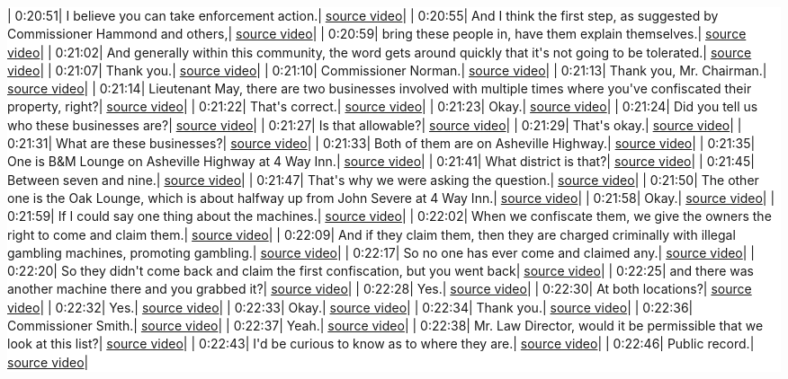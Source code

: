 | 0:20:51| I believe you can take enforcement action.| [source video](https://archive.org/details/cocom091116?start=1251)|
| 0:20:55| And I think the first step, as suggested by Commissioner Hammond and others,| [source video](https://archive.org/details/cocom091116?start=1255)|
| 0:20:59| bring these people in, have them explain themselves.| [source video](https://archive.org/details/cocom091116?start=1259)|
| 0:21:02| And generally within this community, the word gets around quickly that it's not going to be tolerated.| [source video](https://archive.org/details/cocom091116?start=1262)|
| 0:21:07| Thank you.| [source video](https://archive.org/details/cocom091116?start=1267)|
| 0:21:10| Commissioner Norman.| [source video](https://archive.org/details/cocom091116?start=1270)|
| 0:21:13| Thank you, Mr. Chairman.| [source video](https://archive.org/details/cocom091116?start=1273)|
| 0:21:14| Lieutenant May, there are two businesses involved with multiple times where you've confiscated their property, right?| [source video](https://archive.org/details/cocom091116?start=1274)|
| 0:21:22| That's correct.| [source video](https://archive.org/details/cocom091116?start=1282)|
| 0:21:23| Okay.| [source video](https://archive.org/details/cocom091116?start=1283)|
| 0:21:24| Did you tell us who these businesses are?| [source video](https://archive.org/details/cocom091116?start=1284)|
| 0:21:27| Is that allowable?| [source video](https://archive.org/details/cocom091116?start=1287)|
| 0:21:29| That's okay.| [source video](https://archive.org/details/cocom091116?start=1289)|
| 0:21:31| What are these businesses?| [source video](https://archive.org/details/cocom091116?start=1291)|
| 0:21:33| Both of them are on Asheville Highway.| [source video](https://archive.org/details/cocom091116?start=1293)|
| 0:21:35| One is B&M Lounge on Asheville Highway at 4 Way Inn.| [source video](https://archive.org/details/cocom091116?start=1295)|
| 0:21:41| What district is that?| [source video](https://archive.org/details/cocom091116?start=1301)|
| 0:21:45| Between seven and nine.| [source video](https://archive.org/details/cocom091116?start=1305)|
| 0:21:47| That's why we were asking the question.| [source video](https://archive.org/details/cocom091116?start=1307)|
| 0:21:50| The other one is the Oak Lounge, which is about halfway up from John Severe at 4 Way Inn.| [source video](https://archive.org/details/cocom091116?start=1310)|
| 0:21:58| Okay.| [source video](https://archive.org/details/cocom091116?start=1318)|
| 0:21:59| If I could say one thing about the machines.| [source video](https://archive.org/details/cocom091116?start=1319)|
| 0:22:02| When we confiscate them, we give the owners the right to come and claim them.| [source video](https://archive.org/details/cocom091116?start=1322)|
| 0:22:09| And if they claim them, then they are charged criminally with illegal gambling machines, promoting gambling.| [source video](https://archive.org/details/cocom091116?start=1329)|
| 0:22:17| So no one has ever come and claimed any.| [source video](https://archive.org/details/cocom091116?start=1337)|
| 0:22:20| So they didn't come back and claim the first confiscation, but you went back| [source video](https://archive.org/details/cocom091116?start=1340)|
| 0:22:25| and there was another machine there and you grabbed it?| [source video](https://archive.org/details/cocom091116?start=1345)|
| 0:22:28| Yes.| [source video](https://archive.org/details/cocom091116?start=1348)|
| 0:22:30| At both locations?| [source video](https://archive.org/details/cocom091116?start=1350)|
| 0:22:32| Yes.| [source video](https://archive.org/details/cocom091116?start=1352)|
| 0:22:33| Okay.| [source video](https://archive.org/details/cocom091116?start=1353)|
| 0:22:34| Thank you.| [source video](https://archive.org/details/cocom091116?start=1354)|
| 0:22:36| Commissioner Smith.| [source video](https://archive.org/details/cocom091116?start=1356)|
| 0:22:37| Yeah.| [source video](https://archive.org/details/cocom091116?start=1357)|
| 0:22:38| Mr. Law Director, would it be permissible that we look at this list?| [source video](https://archive.org/details/cocom091116?start=1358)|
| 0:22:43| I'd be curious to know as to where they are.| [source video](https://archive.org/details/cocom091116?start=1363)|
| 0:22:46| Public record.| [source video](https://archive.org/details/cocom091116?start=1366)|